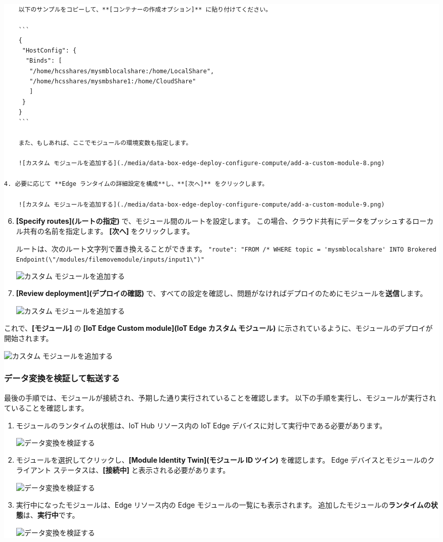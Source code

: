         以下のサンプルをコピーして、**[コンテナーの作成オプション]** に貼り付けてください。 
        
        ```
        {
         "HostConfig": {
          "Binds": [
           "/home/hcsshares/mysmblocalshare:/home/LocalShare",
           "/home/hcsshares/mysmbshare1:/home/CloudShare"
           ]
         }
        }
        ```

        また、もしあれば、ここでモジュールの環境変数も指定します。

        ![カスタム モジュールを追加する](./media/data-box-edge-deploy-configure-compute/add-a-custom-module-8.png) 
 
    4. 必要に応じて **Edge ランタイムの詳細設定を構成**し、**[次へ]** をクリックします。

        ![カスタム モジュールを追加する](./media/data-box-edge-deploy-configure-compute/add-a-custom-module-9.png) 
 
6.  **[Specify routes]\(ルートの指定\)** で、モジュール間のルートを設定します。 この場合、クラウド共有にデータをプッシュするローカル共有の名前を指定します。  **[次へ]** をクリックします。

    ルートは、次のルート文字列で置き換えることができます。       `"route": "FROM /* WHERE topic = 'mysmblocalshare' INTO BrokeredEndpoint(\"/modules/filemovemodule/inputs/input1\")"`

    ![カスタム モジュールを追加する](./media/data-box-edge-deploy-configure-compute/add-a-custom-module-10.png) 
 
7.  **[Review deployment]\(デプロイの確認)** で、すべての設定を確認し、問題がなければデプロイのためにモジュールを**送信**します。

    ![カスタム モジュールを追加する](./media/data-box-edge-deploy-configure-compute/add-a-custom-module-11.png) 
 
これで、**[モジュール]** の **[IoT Edge Custom module]\(IoT Edge カスタム モジュール)** に示されているように、モジュールのデプロイが開始されます。

![カスタム モジュールを追加する](./media/data-box-edge-deploy-configure-compute/add-a-custom-module-12.png) 

### <a name="verify-data-transform-and-transfer"></a>データ変換を検証して転送する

最後の手順では、モジュールが接続され、予期した通り実行されていることを確認します。 以下の手順を実行し、モジュールが実行されていることを確認します。

1. モジュールのランタイムの状態は、IoT Hub リソース内の IoT Edge デバイスに対して実行中である必要があります。

    ![データ変換を検証する](./media/data-box-edge-deploy-configure-compute/verify-data-transform-1.png) 
 
2. モジュールを選択してクリックし、**[Module Identity Twin]\(モジュール ID ツイン)** を確認します。 Edge デバイスとモジュールのクライアント ステータスは、**[接続中]** と表示される必要があります。

    ![データ変換を検証する](./media/data-box-edge-deploy-configure-compute/verify-data-transform-2.png) 
 
3.  実行中になったモジュールは、Edge リソース内の Edge モジュールの一覧にも表示されます。 追加したモジュールの**ランタイムの状態**は、**実行中**です。

    ![データ変換を検証する](./media/data-box-edge-deploy-configure-compute/verify-data-transform-3.png) 
 